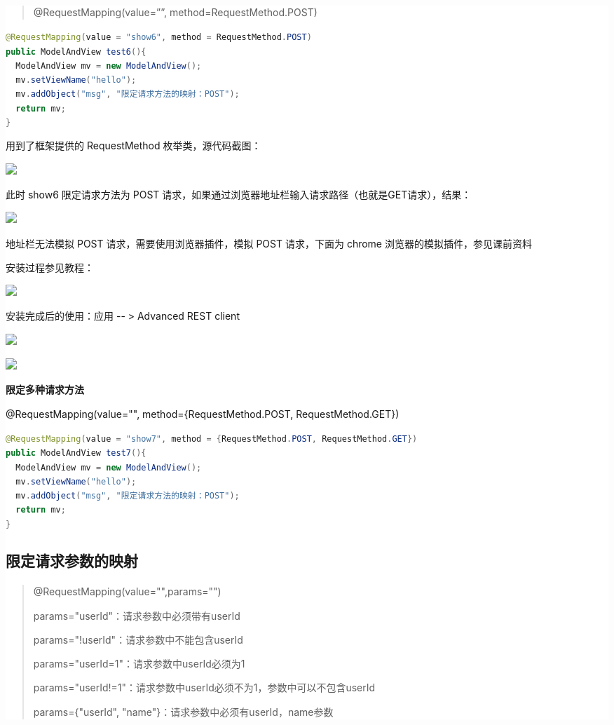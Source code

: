 > @RequestMapping(value=””, method=RequestMethod.POST)

```java
@RequestMapping(value = "show6", method = RequestMethod.POST)
public ModelAndView test6(){
  ModelAndView mv = new ModelAndView();
  mv.setViewName("hello");
  mv.addObject("msg", "限定请求方法的映射：POST");
  return mv;
}
```

用到了框架提供的 RequestMethod 枚举类，源代码截图：

![](https://raw.githubusercontent.com/sheji/CommonImage/master/img/20191019150310.png)

此时 show6 限定请求方法为 POST 请求，如果通过浏览器地址栏输入请求路径（也就是GET请求），结果：

![](https://raw.githubusercontent.com/sheji/CommonImage/master/img/20191019150337.png)

地址栏无法模拟 POST 请求，需要使用浏览器插件，模拟 POST 请求，下面为 chrome 浏览器的模拟插件，参见课前资料

安装过程参见教程：

![](https://raw.githubusercontent.com/sheji/CommonImage/master/img/20191019150407.png)

安装完成后的使用：应用 -- > Advanced REST client

![](https://raw.githubusercontent.com/sheji/CommonImage/master/img/20191019150426.png)

![](https://raw.githubusercontent.com/sheji/CommonImage/master/img/20191019150445.png)

**限定多种请求方法**

@RequestMapping(value="", method={RequestMethod.POST, RequestMethod.GET})

```java
@RequestMapping(value = "show7", method = {RequestMethod.POST, RequestMethod.GET})
public ModelAndView test7(){
  ModelAndView mv = new ModelAndView();
  mv.setViewName("hello");
  mv.addObject("msg", "限定请求方法的映射：POST");
  return mv;
}
```

## 限定请求参数的映射

> @RequestMapping(value="",params="")
>
> params="userId"：请求参数中必须带有userId
>
> params="!userId"：请求参数中不能包含userId
>
> params="userId=1"：请求参数中userId必须为1
>
> params="userId!=1"：请求参数中userId必须不为1，参数中可以不包含userId
>
> params={"userId", "name"}：请求参数中必须有userId，name参数
